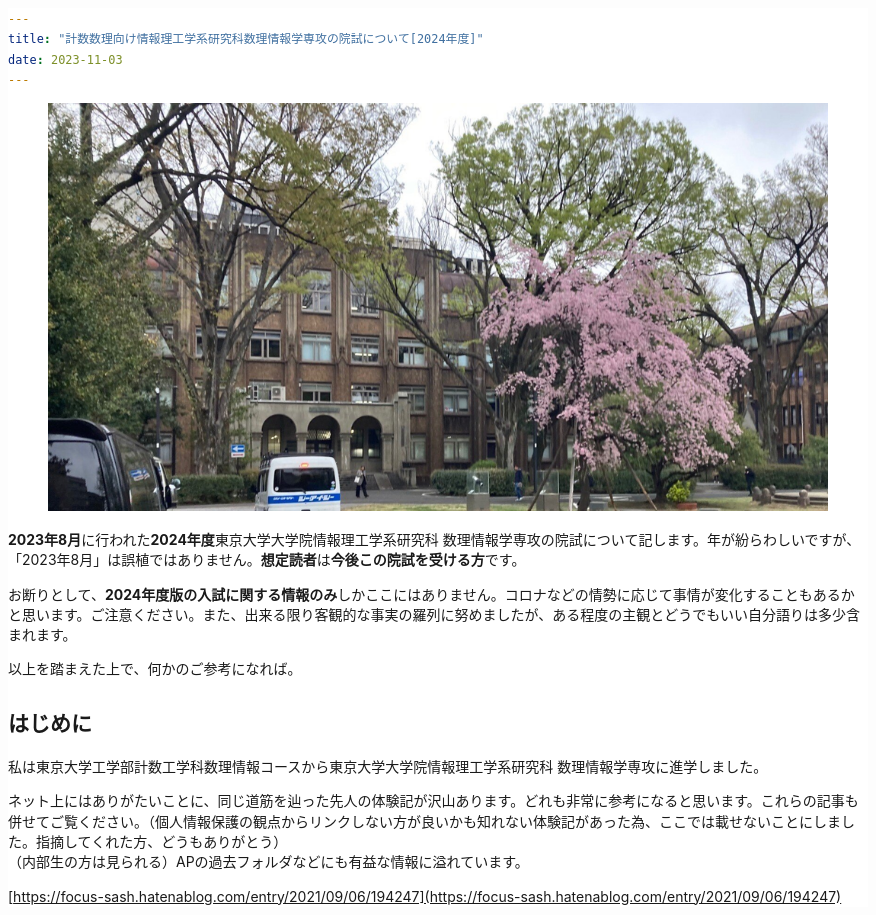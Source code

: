 ```yaml
---
title: "計数数理向け情報理工学系研究科数理情報学専攻の院試について[2024年度]"
date: 2023-11-03
---
```


<figure>

![](images/n9b8c923dfbd7_6303a6b9c2fbef67a2ada1554611ab25.jpeg)

</figure>

**2023年8月**に行われた**2024年度**東京大学大学院情報理工学系研究科 数理情報学専攻の院試について記します。年が紛らわしいですが、「2023年8月」は誤植ではありません。**想定読者**は**今後この院試を受ける方**です。

お断りとして、**2024年度版の入試に関する情報のみ**しかここにはありません。コロナなどの情勢に応じて事情が変化することもあるかと思います。ご注意ください。また、出来る限り客観的な事実の羅列に努めましたが、ある程度の主観とどうでもいい自分語りは多少含まれます。  
  
以上を踏まえた上で、何かのご参考になれば。

## はじめに

私は東京大学工学部計数工学科数理情報コースから東京大学大学院情報理工学系研究科 数理情報学専攻に進学しました。

ネット上にはありがたいことに、同じ道筋を辿った先人の体験記が沢山あります。どれも非常に参考になると思います。これらの記事も併せてご覧ください。（個人情報保護の観点からリンクしない方が良いかも知れない体験記があった為、ここでは載せないことにしました。指摘してくれた方、どうもありがとう）  
（内部生の方は見られる）APの過去フォルダなどにも有益な情報に溢れています。

[https://focus-sash.hatenablog.com/entry/2021/09/06/194247](https://focus-sash.hatenablog.com/entry/2021/09/06/194247)
